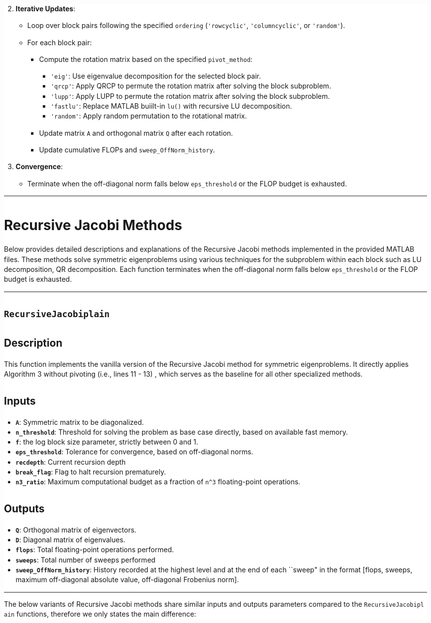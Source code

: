 2. **Iterative Updates**:
   - Loop over block pairs following the specified `ordering` (`'rowcyclic'`, `'columncyclic'`, or `'random'`).
   - For each block pair:
   
      - Compute the rotation matrix based on the specified `pivot_method`:
        - `'eig'`: Use eigenvalue decomposition for the selected block pair.
        - `'qrcp'`: Apply QRCP to permute the rotation matrix after solving the block subproblem.
        - `'lupp'`: Apply LUPP to permute the rotation matrix after solving the block subproblem.
        - `'fastlu'`: Replace MATLAB buiilt-in `lu()` with recursive LU decomposition.
        - `'random'`: Apply random permutation to the rotational matrix.
    
      - Update matrix `A` and orthogonal matrix `Q` after each rotation.
      - Update cumulative FLOPs and `sweep_OffNorm_history`.

3. **Convergence**:
   - Terminate when the off-diagonal norm falls below `eps_threshold` or the FLOP budget is exhausted.

---
# Recursive Jacobi Methods

Below provides detailed descriptions and explanations of the Recursive Jacobi methods implemented in the provided MATLAB files. These methods solve symmetric eigenproblems using various techniques for the subproblem within each block such as LU decomposition, QR decomposition. Each function terminates when the off-diagonal norm falls below `eps_threshold` or the FLOP budget is exhausted.

---

## `RecursiveJacobiplain`

## Description
This function implements the vanilla version of the Recursive Jacobi method for symmetric eigenproblems. It directly applies Algorithm 3 without pivoting (i.e., lines 11 - 13) , which serves as the baseline for all other specialized methods.

## Inputs
- **`A`**: Symmetric matrix to be diagonalized.
- **`n_threshold`**: Threshold for solving the problem as base case directly, based on available fast memory.
- **`f`**: the log block size parameter, strictly between 0 and 1.
- **`eps_threshold`**: Tolerance for convergence, based on off-diagonal norms.
- **`recdepth`**: Current recursion depth
- **`break_flag`**: Flag to halt recursion prematurely.
- **`n3_ratio`**: Maximum computational budget as a fraction of `n^3` floating-point operations.

## Outputs
- **`Q`**: Orthogonal matrix of eigenvectors.
- **`D`**: Diagonal matrix of eigenvalues.
- **`flops`**: Total floating-point operations performed.
- **`sweeps`**: Total number of sweeps performed
- **`sweep_OffNorm_history`**: History recorded at the highest level and at the end of each ``sweep" in the format [flops, sweeps, maximum off-diagonal absolute value, off-diagonal Frobenius norm].
---
The below variants of Recursive Jacobi methods share similar inputs and outputs parameters compared to the `RecursiveJacobiplain` functions, therefore we only states the main difference:
